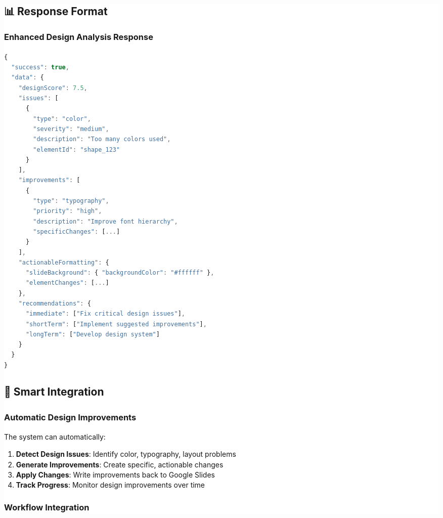 ## 📊 Response Format

### **Enhanced Design Analysis Response**

```javascript
{
  "success": true,
  "data": {
    "designScore": 7.5,
    "issues": [
      {
        "type": "color",
        "severity": "medium",
        "description": "Too many colors used",
        "elementId": "shape_123"
      }
    ],
    "improvements": [
      {
        "type": "typography",
        "priority": "high",
        "description": "Improve font hierarchy",
        "specificChanges": [...]
      }
    ],
    "actionableFormatting": {
      "slideBackground": { "backgroundColor": "#ffffff" },
      "elementChanges": [...]
    },
    "recommendations": {
      "immediate": ["Fix critical design issues"],
      "shortTerm": ["Implement suggested improvements"],
      "longTerm": ["Develop design system"]
    }
  }
}
```

## 🎯 Smart Integration

### **Automatic Design Improvements**

The system can automatically:

1. **Detect Design Issues**: Identify color, typography, layout problems
2. **Generate Improvements**: Create specific, actionable changes
3. **Apply Changes**: Write improvements back to Google Slides
4. **Track Progress**: Monitor design improvements over time

### **Workflow Integration**
